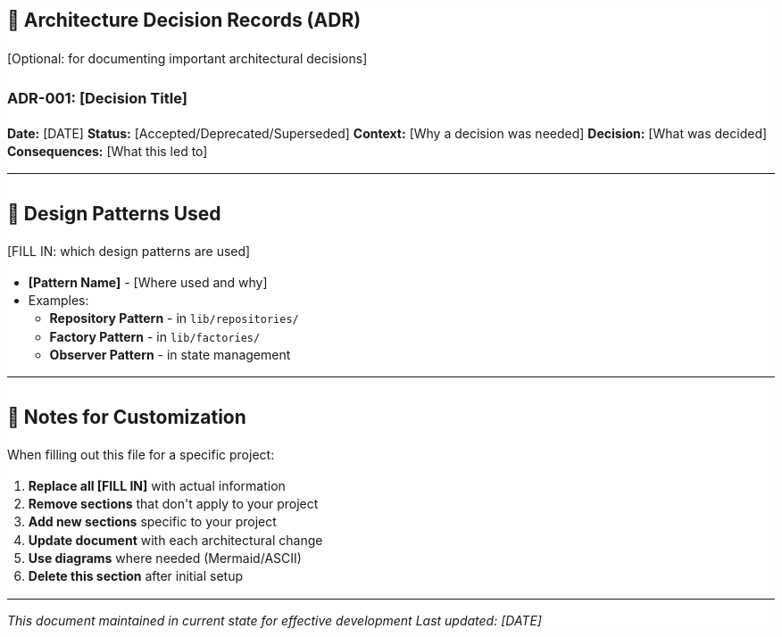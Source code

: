 
## 📝 Architecture Decision Records (ADR)

[Optional: for documenting important architectural decisions]

### ADR-001: [Decision Title]
**Date:** [DATE]
**Status:** [Accepted/Deprecated/Superseded]
**Context:** [Why a decision was needed]
**Decision:** [What was decided]
**Consequences:** [What this led to]

---

## 🎨 Design Patterns Used

[FILL IN: which design patterns are used]

- **[Pattern Name]** - [Where used and why]
- Examples:
  - **Repository Pattern** - in `lib/repositories/`
  - **Factory Pattern** - in `lib/factories/`
  - **Observer Pattern** - in state management

---

## 📝 Notes for Customization

When filling out this file for a specific project:

1. **Replace all [FILL IN]** with actual information
2. **Remove sections** that don't apply to your project
3. **Add new sections** specific to your project
4. **Update document** with each architectural change
5. **Use diagrams** where needed (Mermaid/ASCII)
6. **Delete this section** after initial setup

---

*This document maintained in current state for effective development*
*Last updated: [DATE]*
